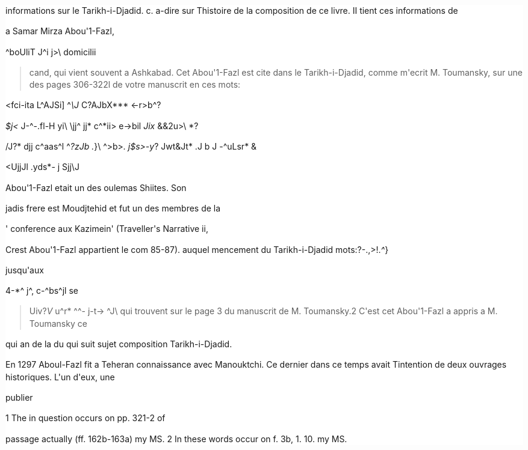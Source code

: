 informations  sur le Tarikh-i-Djadid. c. a-dire sur Thistoire
de la composition              de ce livre.          II tient ces informations                          de

a Samar
Mirza Abou'1-Fazl,

^boUliT  J^i     j>\ domicilii
> cand, qui        vient      souvent a Ashkabad.     Cet Abou'1-Fazl                                    est
> cite dans le Tarikh-i-Djadid,                 comme m'ecrit                M.       Toumansky,
> sur une des pages            306-322l         de votre manuscrit                    en ces mots:

<fci-ita                                      L^AJSi] ^*\J*               C?AJbX*** <-r>b^?

*$j<* J-^-.fl-H yi\       \jj^
jj*                                 c^*ii>     e->bil       *Jix* &\&2u>\ *?

/J?* djj c^aas^l                                                     ^*\?zJb
.*}\ ^>b>*. j$s>-y*?               Jwt&Jt*                .J                 b      J       -^uLsr* &

<UjjJl              .yds*-           j Sjj\J

Abou'1-Fazl     etait           un des oulemas       Shiites.      Son

jadis
frere   est Moudjtehid       et fut un     des membres          de la

'
conference   aux      Kazimein'      (Traveller's   Narrative       ii,

Crest  Abou'1-Fazl               appartient      le  com
85-87).                            auquel
mencement           du     Tarikh-i-Djadid                                  mots:?-.,>!._^_\}

jusqu'aux

4-*^ j^,             c-^bs^jl                 se
> Uiv?*V*     u^r*   ^^-                 j-t->                  ^J\ qui
> trouvent     sur le page 3 du manuscrit             de M. Toumansky.2
C'est   cet  Abou'1-Fazl             a appris     a M. Toumansky          ce

qui
an          de    la                   du
qui suit         sujet              composition          Tarikh-i-Djadid.

En     1297 Aboul-Fazl           fit a Teheran         connaissance     avec
Manouktchi.       Ce dernier dans           ce  temps avait Tintention
de                 deux      ouvrages         historiques.                L'un           d'eux,    une

publier

1 The             in question           occurs on pp.               321-2                             of

passage               actually                                          (ff.    162b-163a)
my MS.
2 In            these words occur on f. 3b, 1. 10.
my MS.
